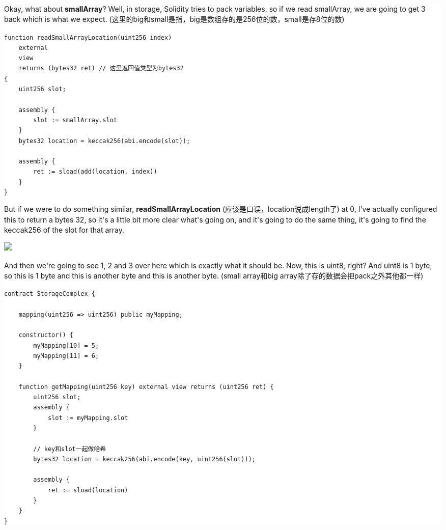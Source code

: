 Okay, what about **smallArray**? Well, in storage, Solidity tries to pack variables, so if we read smallArray, we are going to get 3 back which is what we expect. (这里的big和small是指，big是数组存的是256位的数，small是存8位的数)

```solidity
function readSmallArrayLocation(uint256 index)
    external
    view
    returns (bytes32 ret) // 这里返回值类型为bytes32
{
    uint256 slot;
    
    assembly {
    	slot := smallArray.slot
    }
    bytes32 location = keccak256(abi.encode(slot));

    assembly {
    	ret := sload(add(location, index))
    }
}
```

But if we were to do something similar, **readSmallArrayLocation** (应该是口误，location说成length了) at 0, I've actually configured this to return a bytes 32, so it's a little bit more clear what's going on, and it's going to do the same thing, it's going to find the keccak256 of the slot for that array.

![](https://gitee.com/elvinsj/bootcamp/raw/main/week8/Yul%20and%20Assembly/Section1/readsmallarray.png)

And then we're going to see 1, 2 and 3 over here which is exactly what it should be. Now, this is uint8, right? And uint8 is 1 byte, so this is 1 byte and this is another byte and this is another byte. (small array和big array除了存的数据会把pack之外其他都一样)





```solidity
contract StorageComplex {

    mapping(uint256 => uint256) public myMapping;
    
    constructor() {
        myMapping[10] = 5;
        myMapping[11] = 6;
    }
    
    function getMapping(uint256 key) external view returns (uint256 ret) {
        uint256 slot;
        assembly {
            slot := myMapping.slot
        }

		// key和slot一起做哈希
        bytes32 location = keccak256(abi.encode(key, uint256(slot)));

        assembly {
            ret := sload(location)
        }
    }
}
```
